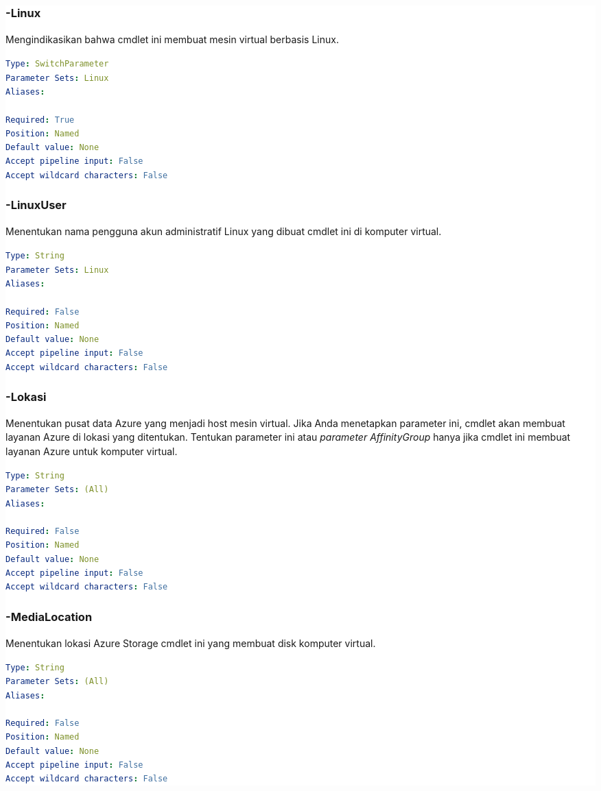 ### -Linux
Mengindikasikan bahwa cmdlet ini membuat mesin virtual berbasis Linux.

```yaml
Type: SwitchParameter
Parameter Sets: Linux
Aliases: 

Required: True
Position: Named
Default value: None
Accept pipeline input: False
Accept wildcard characters: False
```

### -LinuxUser
Menentukan nama pengguna akun administratif Linux yang dibuat cmdlet ini di komputer virtual.

```yaml
Type: String
Parameter Sets: Linux
Aliases: 

Required: False
Position: Named
Default value: None
Accept pipeline input: False
Accept wildcard characters: False
```

### -Lokasi
Menentukan pusat data Azure yang menjadi host mesin virtual.
Jika Anda menetapkan parameter ini, cmdlet akan membuat layanan Azure di lokasi yang ditentukan.
Tentukan parameter ini atau *parameter AffinityGroup* hanya jika cmdlet ini membuat layanan Azure untuk komputer virtual.

```yaml
Type: String
Parameter Sets: (All)
Aliases: 

Required: False
Position: Named
Default value: None
Accept pipeline input: False
Accept wildcard characters: False
```

### -MediaLocation
Menentukan lokasi Azure Storage cmdlet ini yang membuat disk komputer virtual.

```yaml
Type: String
Parameter Sets: (All)
Aliases: 

Required: False
Position: Named
Default value: None
Accept pipeline input: False
Accept wildcard characters: False
```
